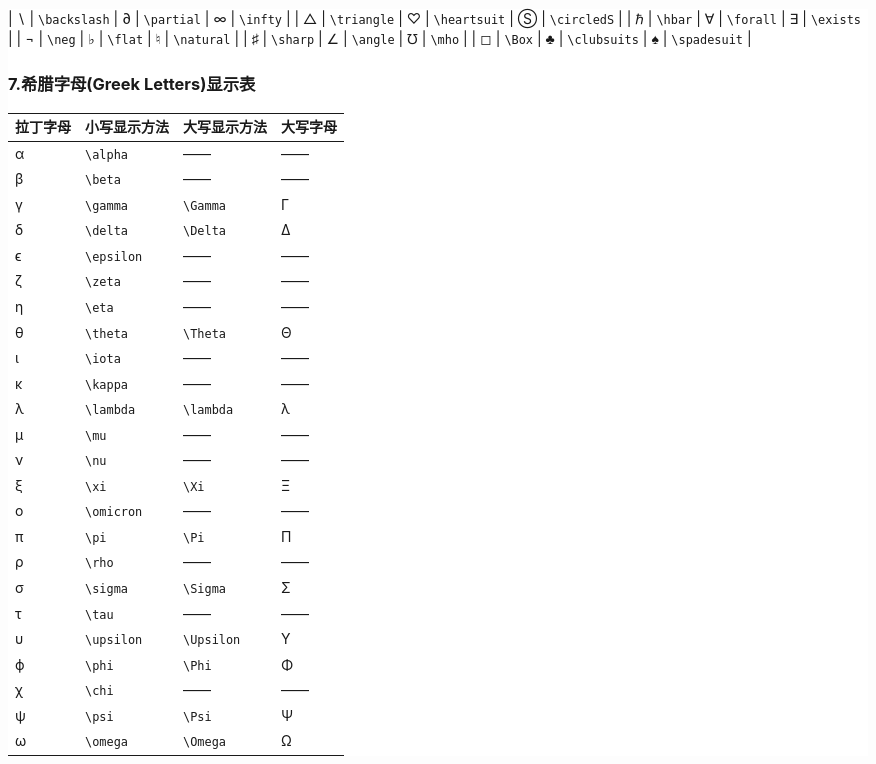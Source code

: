 | ∖    | `\backslash` | ∂    | `\partial`   | ∞     | `\infty`       |
| △    | `\triangle`  | ♡    | `\heartsuit` | Ⓢ     | `\circledS`    |
| ℏ    | `\hbar`      | ∀    | `\forall`    | ∃     | `\exists`      |
| ¬    | `\neg`       | ♭    | `\flat`      | ♮     | `\natural`     |
| ♯    | `\sharp`     | ∠    | `\angle`     | ℧     | `\mho`         |
| ◻    | `\Box`       | ♣    | `\clubsuits` | ♠     | `\spadesuit`   |

### 7.希腊字母(Greek Letters)显示表

| 拉丁字母 | 小写显示方法 | 大写显示方法 | 大写字母 |
| :------- | :----------- | :----------- | :------- |
| α        | `\alpha`     | ——           | ——       |
| β        | `\beta`      | ——           | ——       |
| γ        | `\gamma`     | `\Gamma`     | Γ        |
| δ        | `\delta`     | `\Delta`     | Δ        |
| ϵ        | `\epsilon`   | ——           | ——       |
| ζ        | `\zeta`      | ——           | ——       |
| η        | `\eta`       | ——           | ——       |
| θ        | `\theta`     | `\Theta`     | Θ        |
| ι        | `\iota`      | ——           | ——       |
| κ        | `\kappa`     | ——           | ——       |
| λ        | `\lambda`    | `\lambda`    | λ        |
| μ        | `\mu`        | ——           | ——       |
| ν        | `\nu`        | ——           | ——       |
| ξ        | `\xi`        | `\Xi`        | Ξ        |
| ο        | `\omicron`   | ——           | ——       |
| π        | `\pi`        | `\Pi`        | Π        |
| ρ        | `\rho`       | ——           | ——       |
| σ        | `\sigma`     | `\Sigma`     | Σ        |
| τ        | `\tau`       | ——           | ——       |
| υ        | `\upsilon`   | `\Upsilon`   | Υ        |
| ϕ        | `\phi`       | `\Phi`       | Φ        |
| χ        | `\chi`       | ——           | ——       |
| ψ        | `\psi`       | `\Psi`       | Ψ        |
| ω        | `\omega`     | `\Omega`     | Ω        |
